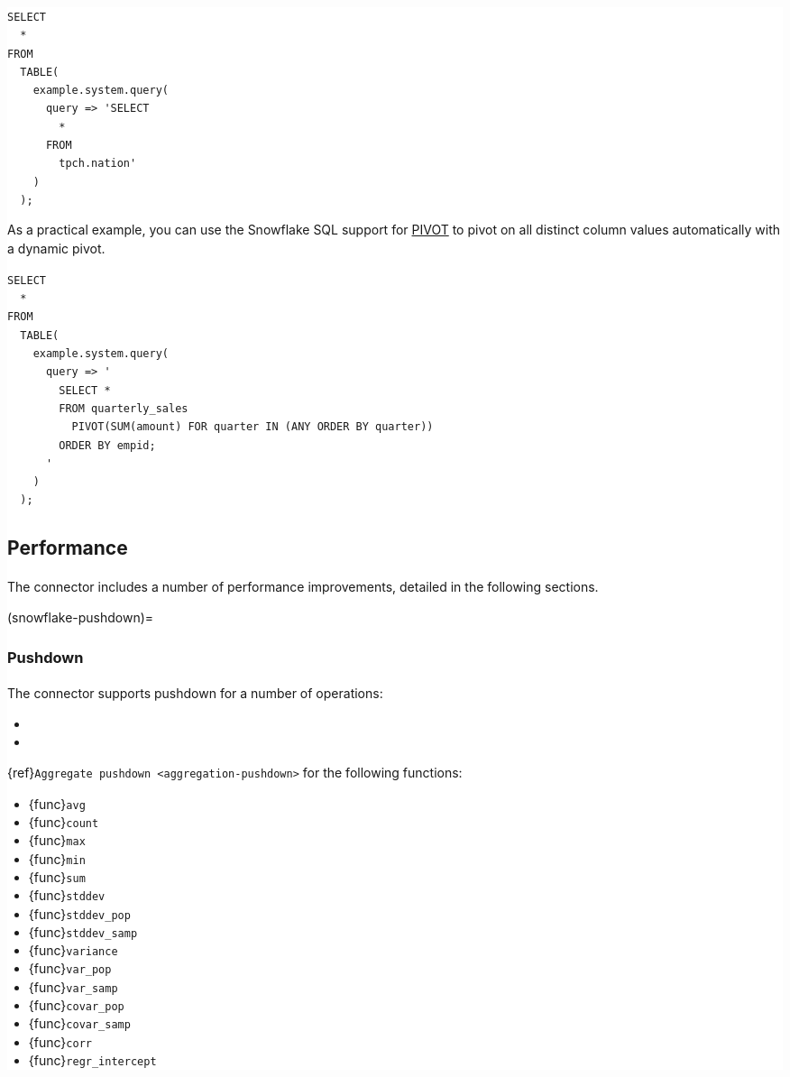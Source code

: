 ```
SELECT
  *
FROM
  TABLE(
    example.system.query(
      query => 'SELECT
        *
      FROM
        tpch.nation'
    )
  );
```

As a practical example, you can use the Snowflake SQL support for
[PIVOT](https://docs.snowflake.com/en/sql-reference/constructs/pivot) to pivot
on all distinct column values automatically with a dynamic pivot.

```
SELECT
  *
FROM
  TABLE(
    example.system.query(
      query => '
        SELECT *
        FROM quarterly_sales
          PIVOT(SUM(amount) FOR quarter IN (ANY ORDER BY quarter))
        ORDER BY empid;
      '
    )
  );
```

```{include} query-table-function-ordering.fragment
```

## Performance

The connector includes a number of performance improvements, detailed in the
following sections.

(snowflake-pushdown)=
### Pushdown

The connector supports pushdown for a number of operations:

- [](limit-pushdown)
- [](topn-pushdown)

{ref}`Aggregate pushdown <aggregation-pushdown>` for the following functions:

- {func}`avg`
- {func}`count`
- {func}`max`
- {func}`min`
- {func}`sum`
- {func}`stddev`
- {func}`stddev_pop`
- {func}`stddev_samp`
- {func}`variance`
- {func}`var_pop`
- {func}`var_samp`
- {func}`covar_pop`
- {func}`covar_samp`
- {func}`corr`
- {func}`regr_intercept`